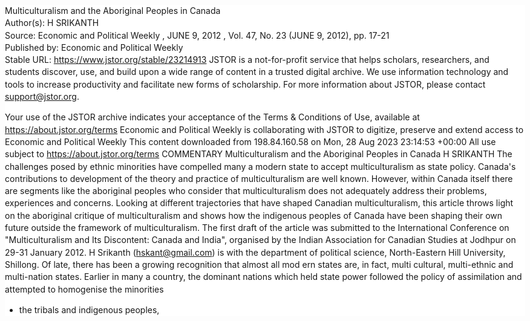 Multiculturalism and the Aboriginal Peoples in Canada  
Author(s): H SRIKANTH  
Source: Economic and Political Weekly , JUNE 9, 2012 , Vol. 47, No. 23 (JUNE 9, 2012), 
pp. 17-21  
Published by: Economic and Political Weekly  
Stable URL: https://www.jstor.org/stable/23214913
JSTOR is a not-for-profit service that helps scholars, researchers, and students discover, use, and build upon a wide 
range of content in a trusted digital archive. We use information technology and tools to increase productivity and 
facilitate new forms of scholarship. For more information about JSTOR, please contact support@jstor.org. 
 
Your use of the JSTOR archive indicates your acceptance of the Terms & Conditions of Use, available at 
https://about.jstor.org/terms
Economic and Political Weekly  is collaborating with JSTOR to digitize, preserve and extend 
access to Economic and Political Weekly
This content downloaded from 
           198.84.160.58 on Mon, 28 Aug 2023 23:14:53 +00:00             
All use subject to https://about.jstor.org/terms COMMENTARY 
 Multiculturalism and the 
 Aboriginal Peoples in Canada 
 H SRIKANTH 
 The challenges posed by ethnic 
 minorities have compelled 
 many a modern state to accept 
 multiculturalism as state policy. 
 Canada's contributions to 
 development of the theory and 
 practice of multiculturalism are 
 well known. However, within 
 Canada itself there are segments 
 like the aboriginal peoples who 
 consider that multiculturalism 
 does not adequately address 
 their problems, experiences and 
 concerns. Looking at different 
 trajectories that have shaped 
 Canadian multiculturalism, 
 this article throws light on 
 the aboriginal critique of 
 multiculturalism and shows how 
 the indigenous peoples of Canada 
 have been shaping their own 
 future outside the framework 
 of multiculturalism. 
 The first draft of the article was submitted 
 to the International Conference on 
 "Multiculturalism and Its Discontent: 
 Canada and India", organised by the Indian 
 Association for Canadian Studies at Jodhpur 
 on 29-31 January 2012. 
 H Srikanth (hskant@gmail.com) is with the 
 department of political science, North-Eastern 
 Hill University, Shillong. 
 Of late, there has been a growing  recognition that almost all mod 
 ern states are, in fact, multi 
 cultural, multi-ethnic and multi-nation 
 states. Earlier in many a country, the 
 dominant nations which held state power 
 followed the policy of assimilation and 
 attempted to homogenise the minorities 
 - the tribals and indigenous peoples, 